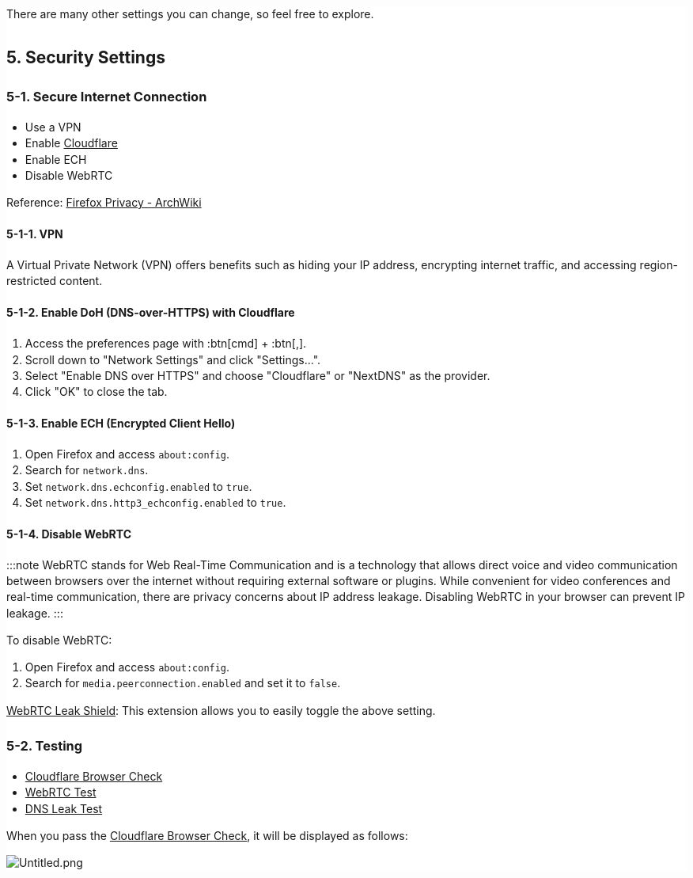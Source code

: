 There are many other settings you can change, so feel free to explore.

## 5. Security Settings
### 5-1. Secure Internet Connection
- Use a VPN
- Enable [Cloudflare](https://developers.cloudflare.com/1.1.1.1/setup/)
- Enable ECH
- Disable WebRTC

Reference: [Firefox Privacy - ArchWiki](https://wiki.archlinux.org/title/Firefox/Privacy)

#### 5-1-1. VPN
A Virtual Private Network (VPN) offers benefits such as hiding your IP address, encrypting internet traffic, and accessing region-restricted content.

#### 5-1-2. Enable DoH (DNS-over-HTTPS) with Cloudflare
1. Access the preferences page with :btn[cmd] + :btn[,].
2. Scroll down to "Network Settings" and click "Settings...".
3. Select "Enable DNS over HTTPS" and choose "Cloudflare" or "NextDNS" as the provider.
4. Click "OK" to close the tab.

#### 5-1-3. Enable ECH (Encrypted Client Hello)
1. Open Firefox and access `about:config`.
2. Search for `network.dns`.
3. Set `network.dns.echconfig.enabled` to `true`.
4. Set `network.dns.http3_echconfig.enabled` to `true`.

#### 5-1-4. Disable WebRTC
:::note
WebRTC stands for Web Real-Time Communication and is a technology that allows direct voice and video communication between browsers over the internet without requiring external software or plugins. While convenient for video conferences and real-time communication, there are privacy concerns about IP address leakage. Disabling WebRTC in your browser can prevent IP leakage.
:::

To disable WebRTC:
1. Open Firefox and access `about:config`.
2. Search for `media.peerconnection.enabled` and set it to `false`.

[WebRTC Leak Shield](https://addons.mozilla.org/en-US/firefox/addon/webrtc-leak-shield/): This extension allows you to easily toggle the above setting.

### 5-2. Testing
- [Cloudflare Browser Check](https://www.cloudflare.com/ssl/encrypted-sni/#results)
- [WebRTC Test](https://ip8.com/webrtc-test)
- [DNS Leak Test](https://dnsleaktest.org/dns-leak-test)

When you pass the [Cloudflare Browser Check](https://www.cloudflare.com/ssl/encrypted-sni/#results), it will be displayed as follows:

![Untitled.png](https://qiita-image-store.s3.ap-northeast-1.amazonaws.com/0/414636/e8831a94-67c6-524f-2c8f-a95637dd9cbb.png)
